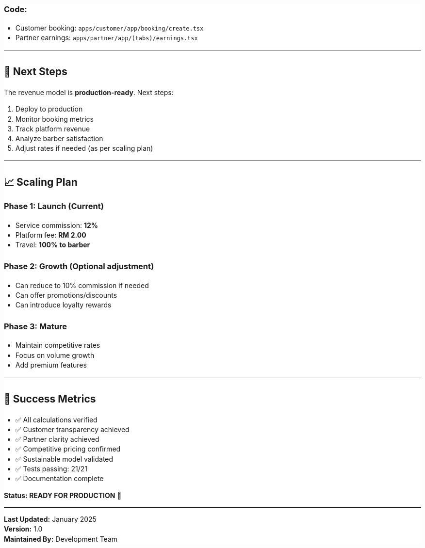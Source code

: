 ### **Code:**
- Customer booking: `apps/customer/app/booking/create.tsx`
- Partner earnings: `apps/partner/app/(tabs)/earnings.tsx`

---

## 🚀 Next Steps

The revenue model is **production-ready**. Next steps:

1. Deploy to production
2. Monitor booking metrics
3. Track platform revenue
4. Analyze barber satisfaction
5. Adjust rates if needed (as per scaling plan)

---

## 📈 Scaling Plan

### **Phase 1: Launch (Current)**
- Service commission: **12%**
- Platform fee: **RM 2.00**
- Travel: **100% to barber**

### **Phase 2: Growth (Optional adjustment)**
- Can reduce to 10% commission if needed
- Can offer promotions/discounts
- Can introduce loyalty rewards

### **Phase 3: Mature**
- Maintain competitive rates
- Focus on volume growth
- Add premium features

---

## 🎉 Success Metrics

- ✅ All calculations verified
- ✅ Customer transparency achieved
- ✅ Partner clarity achieved
- ✅ Competitive pricing confirmed
- ✅ Sustainable model validated
- ✅ Tests passing: 21/21
- ✅ Documentation complete

**Status: READY FOR PRODUCTION** 🚀

---

**Last Updated:** January 2025  
**Version:** 1.0  
**Maintained By:** Development Team
